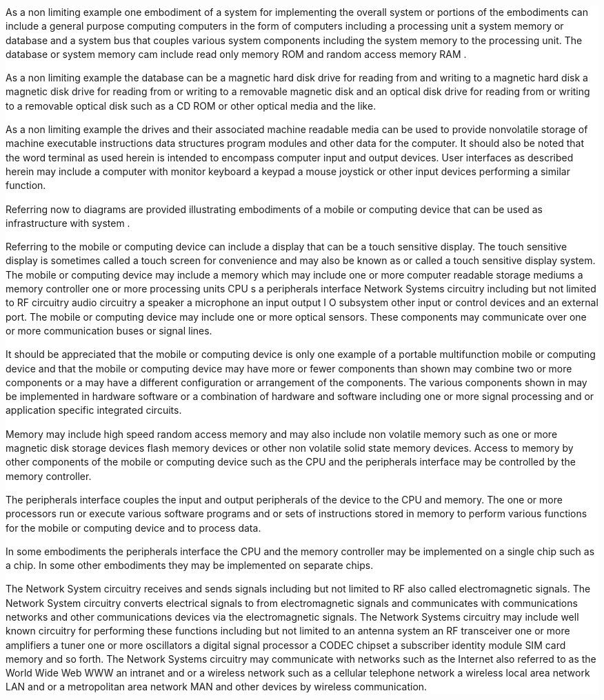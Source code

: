 As a non limiting example one embodiment of a system for implementing the overall system or portions of the embodiments can include a general purpose computing computers in the form of computers including a processing unit a system memory or database and a system bus that couples various system components including the system memory to the processing unit. The database or system memory cam include read only memory ROM and random access memory RAM .

As a non limiting example the database can be a magnetic hard disk drive for reading from and writing to a magnetic hard disk a magnetic disk drive for reading from or writing to a removable magnetic disk and an optical disk drive for reading from or writing to a removable optical disk such as a CD ROM or other optical media and the like.

As a non limiting example the drives and their associated machine readable media can be used to provide nonvolatile storage of machine executable instructions data structures program modules and other data for the computer. It should also be noted that the word terminal as used herein is intended to encompass computer input and output devices. User interfaces as described herein may include a computer with monitor keyboard a keypad a mouse joystick or other input devices performing a similar function.

Referring now to diagrams are provided illustrating embodiments of a mobile or computing device that can be used as infrastructure with system .

Referring to the mobile or computing device can include a display that can be a touch sensitive display. The touch sensitive display is sometimes called a touch screen for convenience and may also be known as or called a touch sensitive display system. The mobile or computing device may include a memory which may include one or more computer readable storage mediums a memory controller one or more processing units CPU s a peripherals interface Network Systems circuitry including but not limited to RF circuitry audio circuitry a speaker a microphone an input output I O subsystem other input or control devices and an external port. The mobile or computing device may include one or more optical sensors. These components may communicate over one or more communication buses or signal lines.

It should be appreciated that the mobile or computing device is only one example of a portable multifunction mobile or computing device and that the mobile or computing device may have more or fewer components than shown may combine two or more components or a may have a different configuration or arrangement of the components. The various components shown in may be implemented in hardware software or a combination of hardware and software including one or more signal processing and or application specific integrated circuits.

Memory may include high speed random access memory and may also include non volatile memory such as one or more magnetic disk storage devices flash memory devices or other non volatile solid state memory devices. Access to memory by other components of the mobile or computing device such as the CPU and the peripherals interface may be controlled by the memory controller.

The peripherals interface couples the input and output peripherals of the device to the CPU and memory. The one or more processors run or execute various software programs and or sets of instructions stored in memory to perform various functions for the mobile or computing device and to process data.

In some embodiments the peripherals interface the CPU and the memory controller may be implemented on a single chip such as a chip. In some other embodiments they may be implemented on separate chips.

The Network System circuitry receives and sends signals including but not limited to RF also called electromagnetic signals. The Network System circuitry converts electrical signals to from electromagnetic signals and communicates with communications networks and other communications devices via the electromagnetic signals. The Network Systems circuitry may include well known circuitry for performing these functions including but not limited to an antenna system an RF transceiver one or more amplifiers a tuner one or more oscillators a digital signal processor a CODEC chipset a subscriber identity module SIM card memory and so forth. The Network Systems circuitry may communicate with networks such as the Internet also referred to as the World Wide Web WWW an intranet and or a wireless network such as a cellular telephone network a wireless local area network LAN and or a metropolitan area network MAN and other devices by wireless communication.
